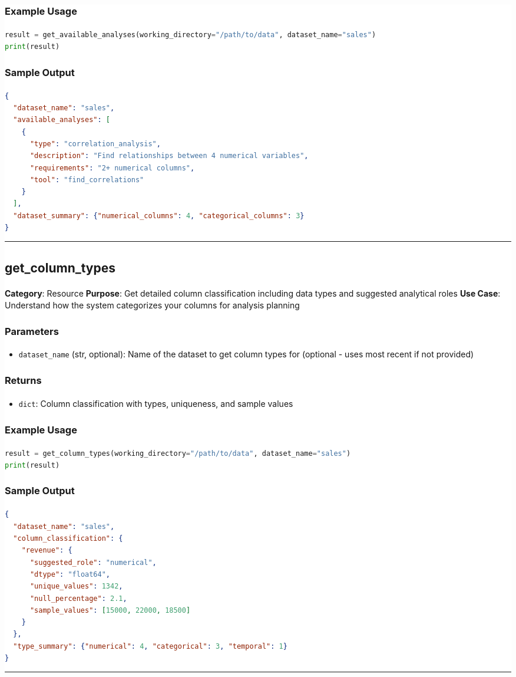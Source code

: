### Example Usage
```python
result = get_available_analyses(working_directory="/path/to/data", dataset_name="sales")
print(result)
```

### Sample Output
```json
{
  "dataset_name": "sales",
  "available_analyses": [
    {
      "type": "correlation_analysis",
      "description": "Find relationships between 4 numerical variables",
      "requirements": "2+ numerical columns",
      "tool": "find_correlations"
    }
  ],
  "dataset_summary": {"numerical_columns": 4, "categorical_columns": 3}
}
```

---

## get_column_types

**Category**: Resource
**Purpose**: Get detailed column classification including data types and suggested analytical roles
**Use Case**: Understand how the system categorizes your columns for analysis planning

### Parameters
- `dataset_name` (str, optional): Name of the dataset to get column types for (optional - uses most recent if not provided)

### Returns
- `dict`: Column classification with types, uniqueness, and sample values

### Example Usage
```python
result = get_column_types(working_directory="/path/to/data", dataset_name="sales")
print(result)
```

### Sample Output
```json
{
  "dataset_name": "sales",
  "column_classification": {
    "revenue": {
      "suggested_role": "numerical",
      "dtype": "float64",
      "unique_values": 1342,
      "null_percentage": 2.1,
      "sample_values": [15000, 22000, 18500]
    }
  },
  "type_summary": {"numerical": 4, "categorical": 3, "temporal": 1}
}
```

---